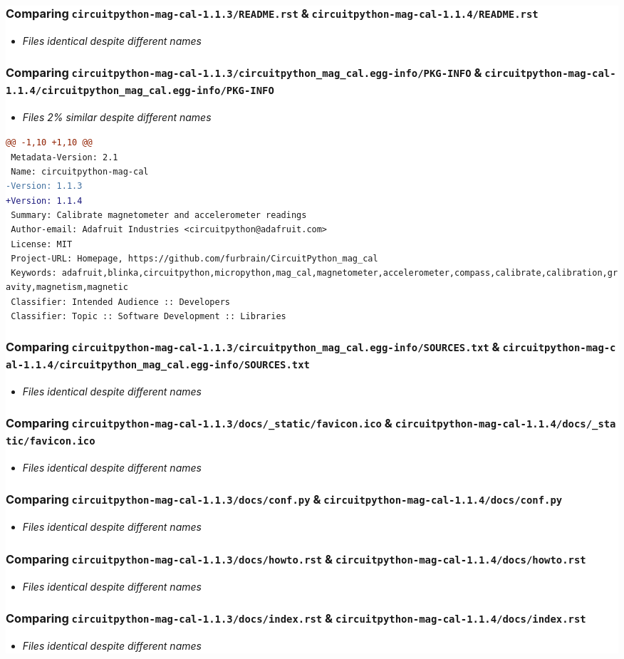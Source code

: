 ### Comparing `circuitpython-mag-cal-1.1.3/README.rst` & `circuitpython-mag-cal-1.1.4/README.rst`

 * *Files identical despite different names*

### Comparing `circuitpython-mag-cal-1.1.3/circuitpython_mag_cal.egg-info/PKG-INFO` & `circuitpython-mag-cal-1.1.4/circuitpython_mag_cal.egg-info/PKG-INFO`

 * *Files 2% similar despite different names*

```diff
@@ -1,10 +1,10 @@
 Metadata-Version: 2.1
 Name: circuitpython-mag-cal
-Version: 1.1.3
+Version: 1.1.4
 Summary: Calibrate magnetometer and accelerometer readings
 Author-email: Adafruit Industries <circuitpython@adafruit.com>
 License: MIT
 Project-URL: Homepage, https://github.com/furbrain/CircuitPython_mag_cal
 Keywords: adafruit,blinka,circuitpython,micropython,mag_cal,magnetometer,accelerometer,compass,calibrate,calibration,gravity,magnetism,magnetic
 Classifier: Intended Audience :: Developers
 Classifier: Topic :: Software Development :: Libraries
```

### Comparing `circuitpython-mag-cal-1.1.3/circuitpython_mag_cal.egg-info/SOURCES.txt` & `circuitpython-mag-cal-1.1.4/circuitpython_mag_cal.egg-info/SOURCES.txt`

 * *Files identical despite different names*

### Comparing `circuitpython-mag-cal-1.1.3/docs/_static/favicon.ico` & `circuitpython-mag-cal-1.1.4/docs/_static/favicon.ico`

 * *Files identical despite different names*

### Comparing `circuitpython-mag-cal-1.1.3/docs/conf.py` & `circuitpython-mag-cal-1.1.4/docs/conf.py`

 * *Files identical despite different names*

### Comparing `circuitpython-mag-cal-1.1.3/docs/howto.rst` & `circuitpython-mag-cal-1.1.4/docs/howto.rst`

 * *Files identical despite different names*

### Comparing `circuitpython-mag-cal-1.1.3/docs/index.rst` & `circuitpython-mag-cal-1.1.4/docs/index.rst`

 * *Files identical despite different names*
